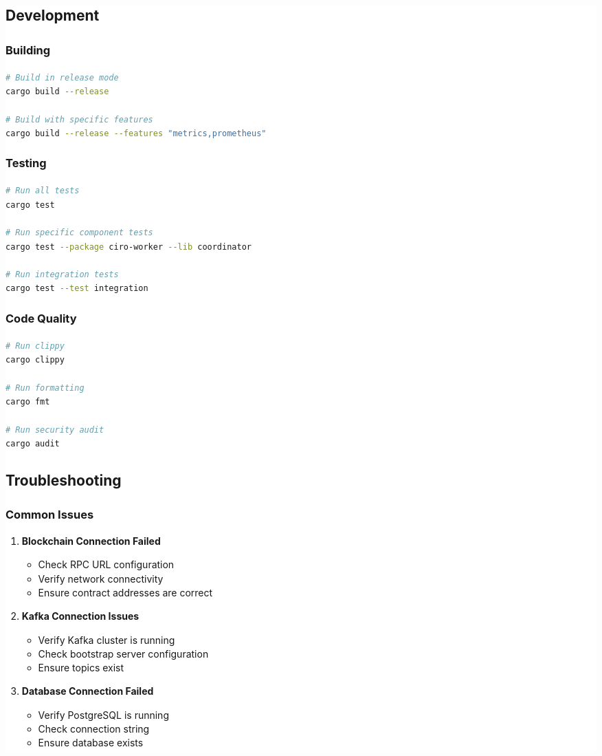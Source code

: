 ## Development

### Building
```bash
# Build in release mode
cargo build --release

# Build with specific features
cargo build --release --features "metrics,prometheus"
```

### Testing
```bash
# Run all tests
cargo test

# Run specific component tests
cargo test --package ciro-worker --lib coordinator

# Run integration tests
cargo test --test integration
```

### Code Quality
```bash
# Run clippy
cargo clippy

# Run formatting
cargo fmt

# Run security audit
cargo audit
```

## Troubleshooting

### Common Issues

1. **Blockchain Connection Failed**
   - Check RPC URL configuration
   - Verify network connectivity
   - Ensure contract addresses are correct

2. **Kafka Connection Issues**
   - Verify Kafka cluster is running
   - Check bootstrap server configuration
   - Ensure topics exist

3. **Database Connection Failed**
   - Verify PostgreSQL is running
   - Check connection string
   - Ensure database exists
